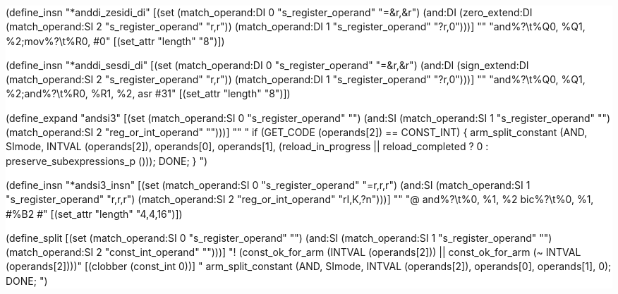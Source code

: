 (define_insn "*anddi_zesidi_di"
  [(set (match_operand:DI 0 "s_register_operand" "=&r,&r")
	(and:DI (zero_extend:DI
		 (match_operand:SI 2 "s_register_operand" "r,r"))
		(match_operand:DI 1 "s_register_operand" "?r,0")))]
  ""
  "and%?\\t%Q0, %Q1, %2\;mov%?\\t%R0, #0"
[(set_attr "length" "8")])

(define_insn "*anddi_sesdi_di"
  [(set (match_operand:DI 0 "s_register_operand" "=&r,&r")
	(and:DI (sign_extend:DI
		 (match_operand:SI 2 "s_register_operand" "r,r"))
		(match_operand:DI 1 "s_register_operand" "?r,0")))]
  ""
  "and%?\\t%Q0, %Q1, %2\;and%?\\t%R0, %R1, %2, asr #31"
[(set_attr "length" "8")])

(define_expand "andsi3"
  [(set (match_operand:SI 0 "s_register_operand" "")
	(and:SI (match_operand:SI 1 "s_register_operand" "")
		(match_operand:SI 2 "reg_or_int_operand" "")))]
  ""
  "
  if (GET_CODE (operands[2]) == CONST_INT)
    {
      arm_split_constant (AND, SImode, INTVAL (operands[2]), operands[0],
			  operands[1],
			  (reload_in_progress || reload_completed
			   ? 0 : preserve_subexpressions_p ()));
      DONE;
    }
")

(define_insn "*andsi3_insn"
  [(set (match_operand:SI 0 "s_register_operand" "=r,r,r")
	(and:SI (match_operand:SI 1 "s_register_operand" "r,r,r")
		(match_operand:SI 2 "reg_or_int_operand" "rI,K,?n")))]
  ""
  "@
   and%?\\t%0, %1, %2
   bic%?\\t%0, %1, #%B2
   #"
[(set_attr "length" "4,4,16")])

(define_split
  [(set (match_operand:SI 0 "s_register_operand" "")
	(and:SI (match_operand:SI 1 "s_register_operand" "")
		(match_operand:SI 2 "const_int_operand" "")))]
  "! (const_ok_for_arm (INTVAL (operands[2]))
      || const_ok_for_arm (~ INTVAL (operands[2])))"
  [(clobber (const_int 0))]
  "
  arm_split_constant  (AND, SImode, INTVAL (operands[2]), operands[0],
		       operands[1], 0);
  DONE;
")
